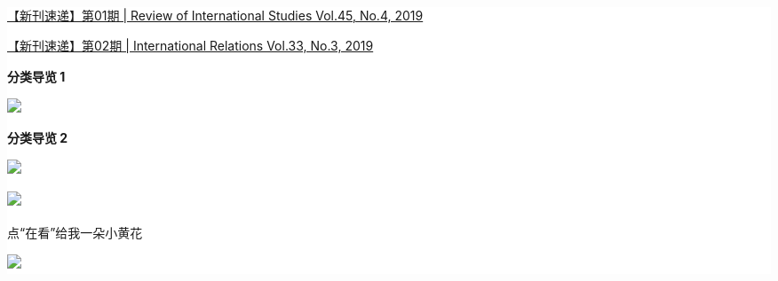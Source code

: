 [【新刊速递】第01期 | Review of International Studies Vol.45, No.4,
2019](http://mp.weixin.qq.com/s?__biz=MzI3MTYzMzE5Mw==&mid=2247491176&idx=1&sn=62d8e6bee24ba548761d1a73189ccd2e&chksm=eb3f802edc48093855ed40cc94c341a83b2fdf2530598bf8422df0f6096ffd16e378565eaaec&scene=21#wechat_redirect)  

[【新刊速递】第02期 | International Relations Vol.33, No.3,
2019](http://mp.weixin.qq.com/s?__biz=MzI3MTYzMzE5Mw==&mid=2247491305&idx=1&sn=6f8a5a5a4ca671e1afd5c3255559a6f8&chksm=eb3f80afdc4809b972897cadec43b5df2bebb2fcfa65840be0a56d94ddd5fc55e3698f9a31ca&scene=21#wechat_redirect)  

  

 **分类导览 1**

  

  

![](/images/2992/6.jpeg)

  

  

  

 **分类导览 2**

  

  

![](/images/2992/7.jpeg)

  

  

  

![](/images/2992/8.gif)

点“在看”给我一朵小黄花<img src='/images/2992/9.gif' width='17' height='17' />

![](/images/2992/10.png)

